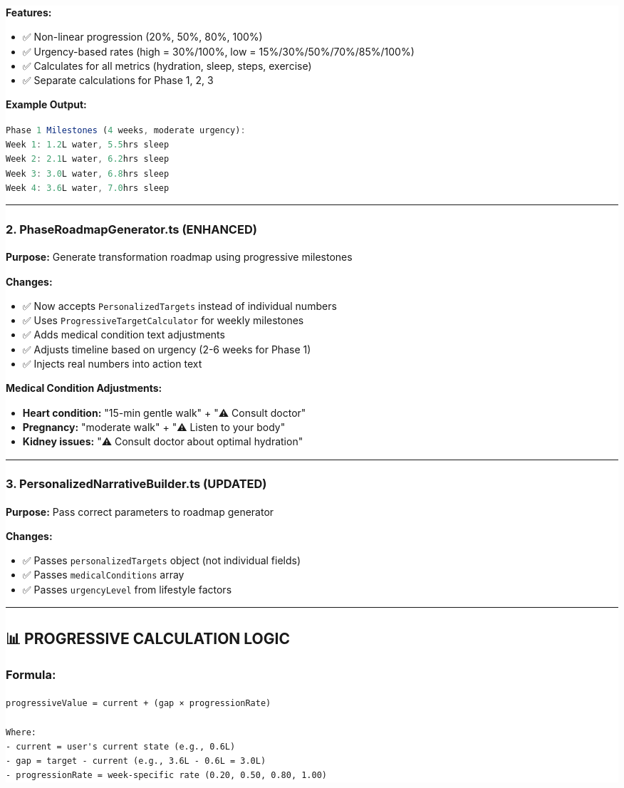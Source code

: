 **Features:**
- ✅ Non-linear progression (20%, 50%, 80%, 100%)
- ✅ Urgency-based rates (high = 30%/100%, low = 15%/30%/50%/70%/85%/100%)
- ✅ Calculates for all metrics (hydration, sleep, steps, exercise)
- ✅ Separate calculations for Phase 1, 2, 3

**Example Output:**
```typescript
Phase 1 Milestones (4 weeks, moderate urgency):
Week 1: 1.2L water, 5.5hrs sleep
Week 2: 2.1L water, 6.2hrs sleep
Week 3: 3.0L water, 6.8hrs sleep
Week 4: 3.6L water, 7.0hrs sleep
```

---

### **2. PhaseRoadmapGenerator.ts** (ENHANCED)
**Purpose:** Generate transformation roadmap using progressive milestones

**Changes:**
- ✅ Now accepts `PersonalizedTargets` instead of individual numbers
- ✅ Uses `ProgressiveTargetCalculator` for weekly milestones
- ✅ Adds medical condition text adjustments
- ✅ Adjusts timeline based on urgency (2-6 weeks for Phase 1)
- ✅ Injects real numbers into action text

**Medical Condition Adjustments:**
- **Heart condition:** "15-min gentle walk" + "⚠️ Consult doctor"
- **Pregnancy:** "moderate walk" + "⚠️ Listen to your body"
- **Kidney issues:** "⚠️ Consult doctor about optimal hydration"

---

### **3. PersonalizedNarrativeBuilder.ts** (UPDATED)
**Purpose:** Pass correct parameters to roadmap generator

**Changes:**
- ✅ Passes `personalizedTargets` object (not individual fields)
- ✅ Passes `medicalConditions` array
- ✅ Passes `urgencyLevel` from lifestyle factors

---

## 📊 **PROGRESSIVE CALCULATION LOGIC**

### **Formula:**
```
progressiveValue = current + (gap × progressionRate)

Where:
- current = user's current state (e.g., 0.6L)
- gap = target - current (e.g., 3.6L - 0.6L = 3.0L)
- progressionRate = week-specific rate (0.20, 0.50, 0.80, 1.00)
```
